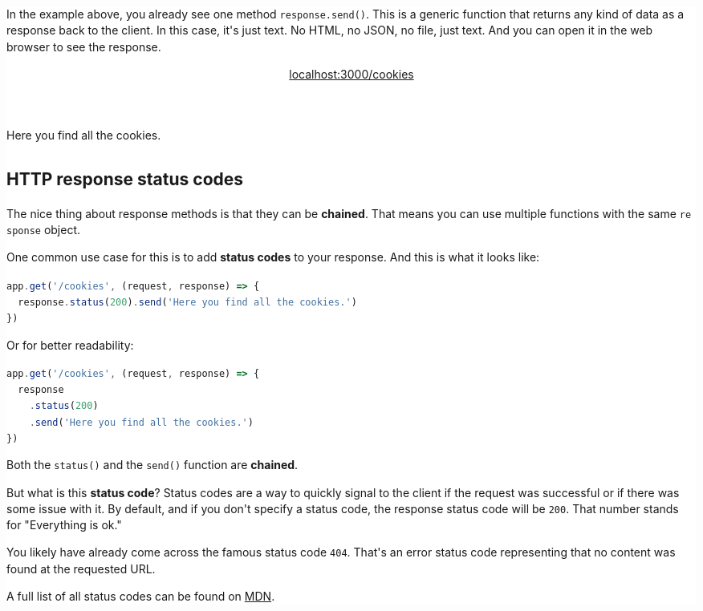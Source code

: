 In the example above, you already see one method `response.send()`. This is a generic function that returns any kind of data as a response back to the client. In this case, it's just text. No HTML, no JSON, no file, just text. And you can open it in the web browser to see the response.

<div class="demowindow demowindow--web" aria-hidden="true" tabindex="-1">
  <header>
    <div class="demowindow__btn"></div>
    <div class="demowindow__btn"></div>
    <div class="demowindow__btn"></div>
    <div class="demowindow__title">
      <a href="http://localhost:3000/cookies" target="blank">
        localhost:3000/cookies
      </a>
    </div>
  </header>
  <main>
    Here you find all the cookies.
  </main>
</div>

## HTTP response status codes

The nice thing about response methods is that they can be **chained**. That means you can use multiple functions with the same `response` object. 

One common use case for this is to add **status codes** to your response. And this is what it looks like: 

```js
app.get('/cookies', (request, response) => {
  response.status(200).send('Here you find all the cookies.')
})
```

Or for better readability: 

```js
app.get('/cookies', (request, response) => {
  response
    .status(200)
    .send('Here you find all the cookies.')
})
```

Both the `status()` and the `send()` function are **chained**. 

But what is this **status code**? Status codes are a way to quickly signal to the client if the request was successful or if there was some issue with it. By default, and if you don't specify a status code, the response status code will be `200`. That number stands for "Everything is ok." 

You likely have already come across the famous status code `404`. That's an error status code representing that no content was found at the requested URL. 

A full list of all status codes can be found on [MDN](https://developer.mozilla.org/en-US/docs/Web/HTTP/Status).
